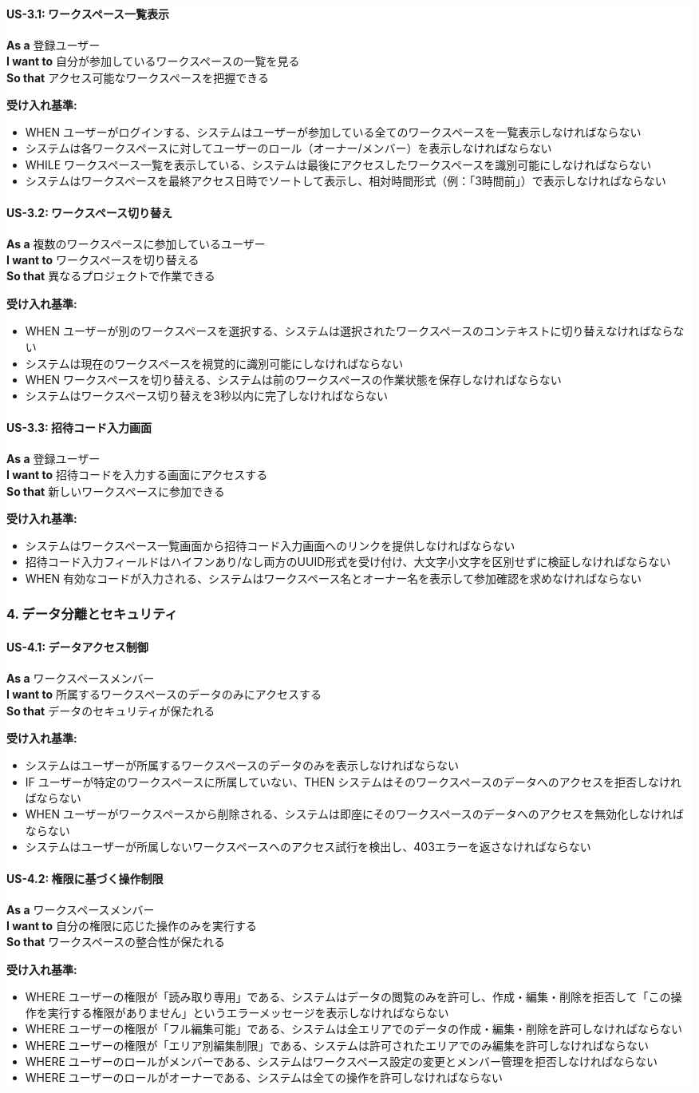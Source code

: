 #### US-3.1: ワークスペース一覧表示
**As a** 登録ユーザー  
**I want to** 自分が参加しているワークスペースの一覧を見る  
**So that** アクセス可能なワークスペースを把握できる

**受け入れ基準:**
- WHEN ユーザーがログインする、システムはユーザーが参加している全てのワークスペースを一覧表示しなければならない
- システムは各ワークスペースに対してユーザーのロール（オーナー/メンバー）を表示しなければならない
- WHILE ワークスペース一覧を表示している、システムは最後にアクセスしたワークスペースを識別可能にしなければならない
- システムはワークスペースを最終アクセス日時でソートして表示し、相対時間形式（例：「3時間前」）で表示しなければならない

#### US-3.2: ワークスペース切り替え
**As a** 複数のワークスペースに参加しているユーザー  
**I want to** ワークスペースを切り替える  
**So that** 異なるプロジェクトで作業できる

**受け入れ基準:**
- WHEN ユーザーが別のワークスペースを選択する、システムは選択されたワークスペースのコンテキストに切り替えなければならない
- システムは現在のワークスペースを視覚的に識別可能にしなければならない
- WHEN ワークスペースを切り替える、システムは前のワークスペースの作業状態を保存しなければならない
- システムはワークスペース切り替えを3秒以内に完了しなければならない

#### US-3.3: 招待コード入力画面
**As a** 登録ユーザー  
**I want to** 招待コードを入力する画面にアクセスする  
**So that** 新しいワークスペースに参加できる

**受け入れ基準:**
- システムはワークスペース一覧画面から招待コード入力画面へのリンクを提供しなければならない
- 招待コード入力フィールドはハイフンあり/なし両方のUUID形式を受け付け、大文字小文字を区別せずに検証しなければならない
- WHEN 有効なコードが入力される、システムはワークスペース名とオーナー名を表示して参加確認を求めなければならない

### 4. データ分離とセキュリティ

#### US-4.1: データアクセス制御
**As a** ワークスペースメンバー  
**I want to** 所属するワークスペースのデータのみにアクセスする  
**So that** データのセキュリティが保たれる

**受け入れ基準:**
- システムはユーザーが所属するワークスペースのデータのみを表示しなければならない
- IF ユーザーが特定のワークスペースに所属していない、THEN システムはそのワークスペースのデータへのアクセスを拒否しなければならない
- WHEN ユーザーがワークスペースから削除される、システムは即座にそのワークスペースのデータへのアクセスを無効化しなければならない
- システムはユーザーが所属しないワークスペースへのアクセス試行を検出し、403エラーを返さなければならない

#### US-4.2: 権限に基づく操作制限
**As a** ワークスペースメンバー  
**I want to** 自分の権限に応じた操作のみを実行する  
**So that** ワークスペースの整合性が保たれる

**受け入れ基準:**
- WHERE ユーザーの権限が「読み取り専用」である、システムはデータの閲覧のみを許可し、作成・編集・削除を拒否して「この操作を実行する権限がありません」というエラーメッセージを表示しなければならない
- WHERE ユーザーの権限が「フル編集可能」である、システムは全エリアでのデータの作成・編集・削除を許可しなければならない
- WHERE ユーザーの権限が「エリア別編集制限」である、システムは許可されたエリアでのみ編集を許可しなければならない
- WHERE ユーザーのロールがメンバーである、システムはワークスペース設定の変更とメンバー管理を拒否しなければならない
- WHERE ユーザーのロールがオーナーである、システムは全ての操作を許可しなければならない
